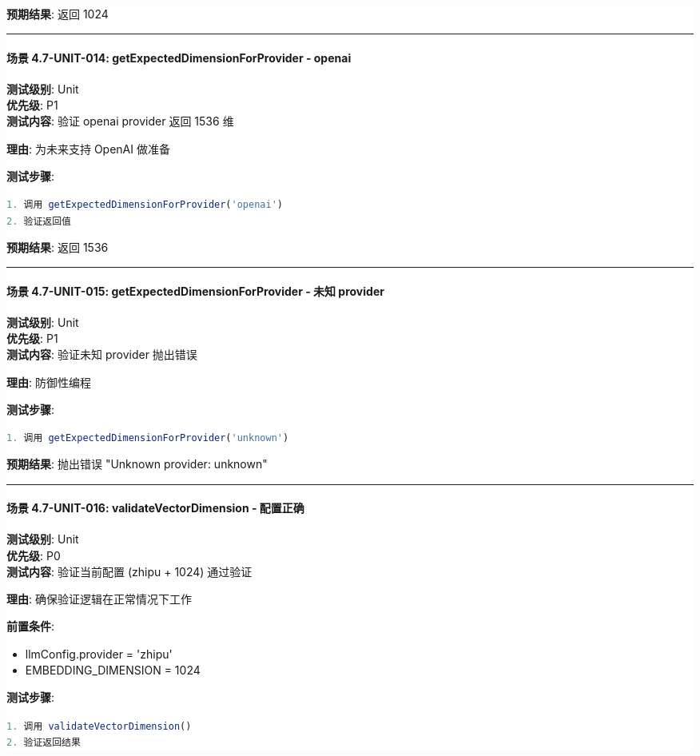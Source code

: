 **预期结果**: 返回 1024

---

#### 场景 4.7-UNIT-014: getExpectedDimensionForProvider - openai

**测试级别**: Unit  
**优先级**: P1  
**测试内容**: 验证 openai provider 返回 1536 维

**理由**: 为未来支持 OpenAI 做准备

**测试步骤**:
```typescript
1. 调用 getExpectedDimensionForProvider('openai')
2. 验证返回值
```

**预期结果**: 返回 1536

---

#### 场景 4.7-UNIT-015: getExpectedDimensionForProvider - 未知 provider

**测试级别**: Unit  
**优先级**: P1  
**测试内容**: 验证未知 provider 抛出错误

**理由**: 防御性编程

**测试步骤**:
```typescript
1. 调用 getExpectedDimensionForProvider('unknown')
```

**预期结果**: 抛出错误 "Unknown provider: unknown"

---

#### 场景 4.7-UNIT-016: validateVectorDimension - 配置正确

**测试级别**: Unit  
**优先级**: P0  
**测试内容**: 验证当前配置 (zhipu + 1024) 通过验证

**理由**: 确保验证逻辑在正常情况下工作

**前置条件**:
- llmConfig.provider = 'zhipu'
- EMBEDDING_DIMENSION = 1024

**测试步骤**:
```typescript
1. 调用 validateVectorDimension()
2. 验证返回结果
```
